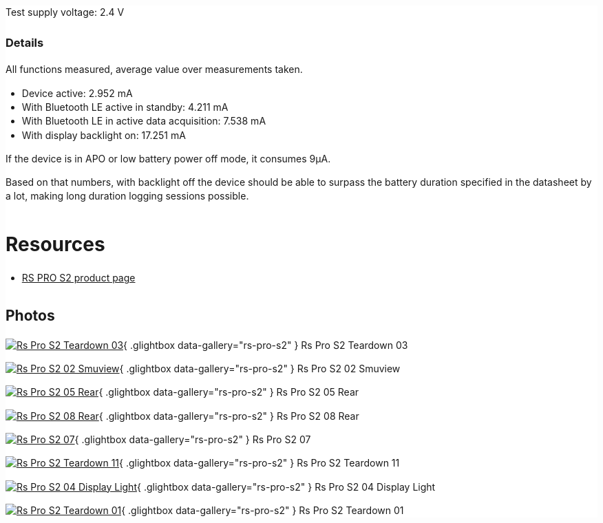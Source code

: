 Test supply voltage: 2.4 V

### Details

All functions measured, average value over measurements taken.

- Device active: 2.952 mA
- With Bluetooth LE active in standby: 4.211 mA
- With Bluetooth LE in active data acquisition: 7.538 mA
- With display backlight on: 17.251 mA

If the device is in APO or low battery power off mode, it consumes 9µA.

Based on that numbers, with backlight off the device should be able to surpass the battery duration specified in the datasheet by a lot, making long duration logging sessions possible.

# Resources
- [RS PRO S2 product page](https://www.rsonline-privat.de/Products/ProductDetail/RS-PRO-Digital-Multimeter-1000V-ac-400mA-ac-40M-Bluetooth-Kat-III-Kat-IV-1993847)

## Photos

<div class="photo-grid" markdown>

[![Rs Pro S2 Teardown 03](./img/RS_PRO_S2_-_Teardown_-_03.jpg)](./img/RS_PRO_S2_-_Teardown_-_03.jpg "Rs Pro S2 Teardown 03"){ .glightbox data-gallery="rs-pro-s2" }
<span class="caption">Rs Pro S2 Teardown 03</span>

[![Rs Pro S2 02 Smuview](./img/RS_PRO_S2_-_02_-_SmuView.png)](./img/RS_PRO_S2_-_02_-_SmuView.png "Rs Pro S2 02 Smuview"){ .glightbox data-gallery="rs-pro-s2" }
<span class="caption">Rs Pro S2 02 Smuview</span>

[![Rs Pro S2 05 Rear](./img/RS_PRO_S2_-_05_-_Rear.jpg)](./img/RS_PRO_S2_-_05_-_Rear.jpg "Rs Pro S2 05 Rear"){ .glightbox data-gallery="rs-pro-s2" }
<span class="caption">Rs Pro S2 05 Rear</span>

[![Rs Pro S2 08 Rear](./img/RS_PRO_S2_-_08_-_Rear.jpg)](./img/RS_PRO_S2_-_08_-_Rear.jpg "Rs Pro S2 08 Rear"){ .glightbox data-gallery="rs-pro-s2" }
<span class="caption">Rs Pro S2 08 Rear</span>

[![Rs Pro S2 07](./img/RS_PRO_S2_-_07.jpg)](./img/RS_PRO_S2_-_07.jpg "Rs Pro S2 07"){ .glightbox data-gallery="rs-pro-s2" }
<span class="caption">Rs Pro S2 07</span>

[![Rs Pro S2 Teardown 11](./img/RS_PRO_S2_-_Teardown_-_11.jpg)](./img/RS_PRO_S2_-_Teardown_-_11.jpg "Rs Pro S2 Teardown 11"){ .glightbox data-gallery="rs-pro-s2" }
<span class="caption">Rs Pro S2 Teardown 11</span>

[![Rs Pro S2 04 Display Light](./img/RS_PRO_S2_-_04_-_Display-Light.jpg)](./img/RS_PRO_S2_-_04_-_Display-Light.jpg "Rs Pro S2 04 Display Light"){ .glightbox data-gallery="rs-pro-s2" }
<span class="caption">Rs Pro S2 04 Display Light</span>

[![Rs Pro S2 Teardown 01](./img/RS_PRO_S2_-_Teardown_-_01.jpg)](./img/RS_PRO_S2_-_Teardown_-_01.jpg "Rs Pro S2 Teardown 01"){ .glightbox data-gallery="rs-pro-s2" }
<span class="caption">Rs Pro S2 Teardown 01</span>
